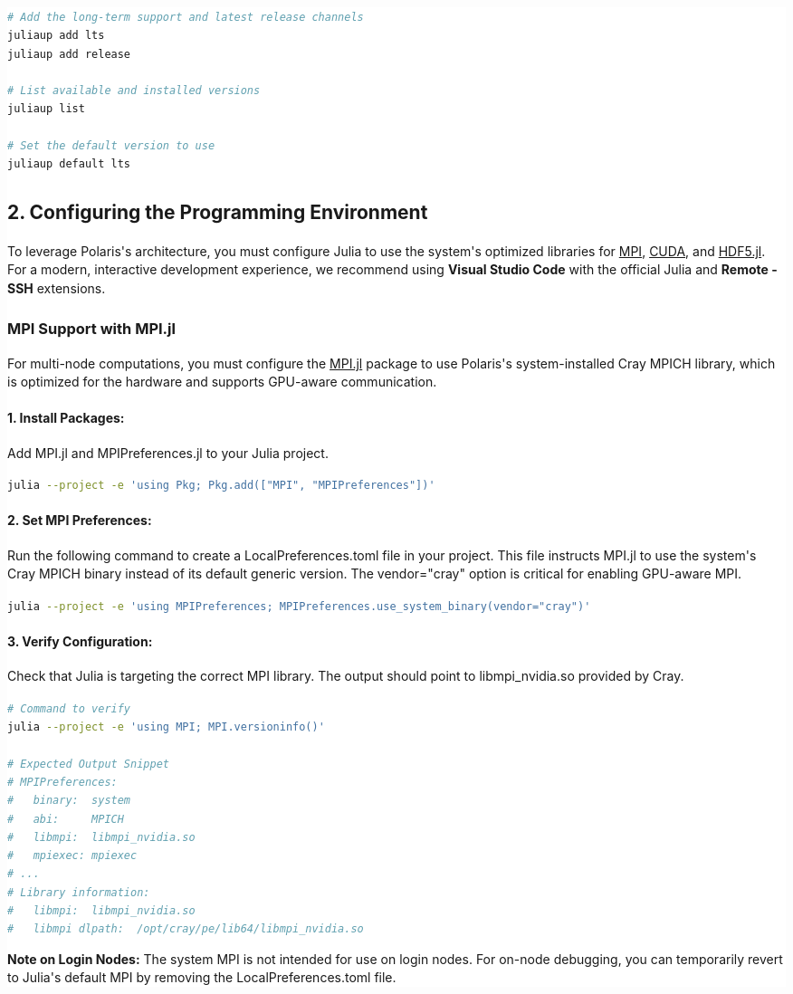 ```bash
# Add the long-term support and latest release channels
juliaup add lts
juliaup add release

# List available and installed versions
juliaup list

# Set the default version to use
juliaup default lts
```

## 2. Configuring the Programming Environment
To leverage Polaris's architecture, you must configure Julia to use the system's optimized libraries for [MPI](https://github.com/JuliaParallel/MPI.jl), [CUDA](https://github.com/JuliaGPU/CUDA.jl), and [HDF5.jl](https://juliaio.github.io/HDF5.jl/stable/). For a modern, interactive development experience, we recommend using **Visual Studio Code** with the official Julia and **Remote - SSH** extensions.

### MPI Support with MPI.jl
For multi-node computations, you must configure the [MPI.jl](https://github.com/JuliaParallel/MPI.jl) package to use Polaris's system-installed Cray MPICH library, which is optimized for the hardware and supports GPU-aware communication.

#### 1. Install Packages:
Add MPI.jl and MPIPreferences.jl to your Julia project.

```bash
julia --project -e 'using Pkg; Pkg.add(["MPI", "MPIPreferences"])'
```
#### 2. Set MPI Preferences:
Run the following command to create a LocalPreferences.toml file in your project. This file instructs MPI.jl to use the system's Cray MPICH binary instead of its default generic version. The vendor="cray" option is critical for enabling GPU-aware MPI.

```bash
julia --project -e 'using MPIPreferences; MPIPreferences.use_system_binary(vendor="cray")'
```

#### 3. Verify Configuration:
Check that Julia is targeting the correct MPI library. The output should point to libmpi_nvidia.so provided by Cray.
```bash
# Command to verify
julia --project -e 'using MPI; MPI.versioninfo()'

# Expected Output Snippet
# MPIPreferences:
#   binary:  system
#   abi:     MPICH
#   libmpi:  libmpi_nvidia.so
#   mpiexec: mpiexec
# ...
# Library information:
#   libmpi:  libmpi_nvidia.so
#   libmpi dlpath:  /opt/cray/pe/lib64/libmpi_nvidia.so
```
**Note on Login Nodes:** The system MPI is not intended for use on login nodes. For on-node debugging, you can temporarily revert to Julia's default MPI by removing the LocalPreferences.toml file.
